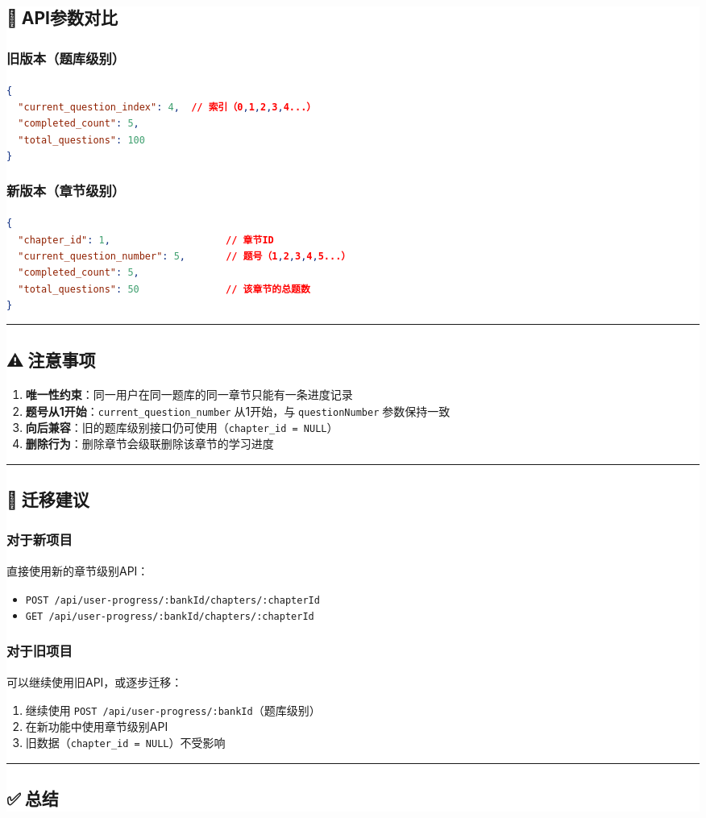 
## 📝 API参数对比

### 旧版本（题库级别）
```json
{
  "current_question_index": 4,  // 索引（0,1,2,3,4...）
  "completed_count": 5,
  "total_questions": 100
}
```

### 新版本（章节级别）
```json
{
  "chapter_id": 1,                    // 章节ID
  "current_question_number": 5,       // 题号（1,2,3,4,5...）
  "completed_count": 5,
  "total_questions": 50               // 该章节的总题数
}
```

---

## ⚠️ 注意事项

1. **唯一性约束**：同一用户在同一题库的同一章节只能有一条进度记录
2. **题号从1开始**：`current_question_number` 从1开始，与 `questionNumber` 参数保持一致
3. **向后兼容**：旧的题库级别接口仍可使用（`chapter_id = NULL`）
4. **删除行为**：删除章节会级联删除该章节的学习进度

---

## 🚀 迁移建议

### 对于新项目
直接使用新的章节级别API：
- `POST /api/user-progress/:bankId/chapters/:chapterId`
- `GET /api/user-progress/:bankId/chapters/:chapterId`

### 对于旧项目
可以继续使用旧API，或逐步迁移：
1. 继续使用 `POST /api/user-progress/:bankId`（题库级别）
2. 在新功能中使用章节级别API
3. 旧数据（`chapter_id = NULL`）不受影响

---

## ✅ 总结

